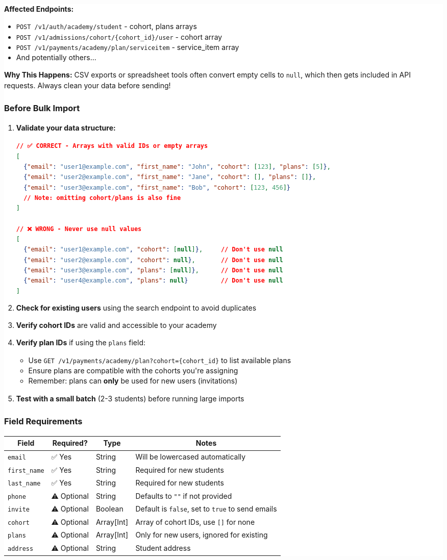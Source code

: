 **Affected Endpoints:**
- `POST /v1/auth/academy/student` - cohort, plans arrays
- `POST /v1/admissions/cohort/{cohort_id}/user` - cohort array
- `POST /v1/payments/academy/plan/serviceitem` - service_item array
- And potentially others...

**Why This Happens:**
CSV exports or spreadsheet tools often convert empty cells to `null`, which then gets included in API requests. Always clean your data before sending!

### Before Bulk Import

1. **Validate your data structure:**
   ```json
   // ✅ CORRECT - Arrays with valid IDs or empty arrays
   [
     {"email": "user1@example.com", "first_name": "John", "cohort": [123], "plans": [5]},
     {"email": "user2@example.com", "first_name": "Jane", "cohort": [], "plans": []},
     {"email": "user3@example.com", "first_name": "Bob", "cohort": [123, 456]}
     // Note: omitting cohort/plans is also fine
   ]
   
   // ❌ WRONG - Never use null values
   [
     {"email": "user1@example.com", "cohort": [null]},     // Don't use null
     {"email": "user2@example.com", "cohort": null},       // Don't use null
     {"email": "user3@example.com", "plans": [null]},      // Don't use null
     {"email": "user4@example.com", "plans": null}         // Don't use null
   ]
   ```

2. **Check for existing users** using the search endpoint to avoid duplicates

3. **Verify cohort IDs** are valid and accessible to your academy

4. **Verify plan IDs** if using the `plans` field:
   - Use `GET /v1/payments/academy/plan?cohort={cohort_id}` to list available plans
   - Ensure plans are compatible with the cohorts you're assigning
   - Remember: plans can **only** be used for new users (invitations)

5. **Test with a small batch** (2-3 students) before running large imports

### Field Requirements

| Field | Required? | Type | Notes |
|-------|-----------|------|-------|
| `email` | ✅ Yes | String | Will be lowercased automatically |
| `first_name` | ✅ Yes | String | Required for new students |
| `last_name` | ✅ Yes | String | Required for new students |
| `phone` | ⚠️ Optional | String | Defaults to `""` if not provided |
| `invite` | ⚠️ Optional | Boolean | Default is `false`, set to `true` to send emails |
| `cohort` | ⚠️ Optional | Array[Int] | Array of cohort IDs, use `[]` for none |
| `plans` | ⚠️ Optional | Array[Int] | Only for new users, ignored for existing |
| `address` | ⚠️ Optional | String | Student address |
